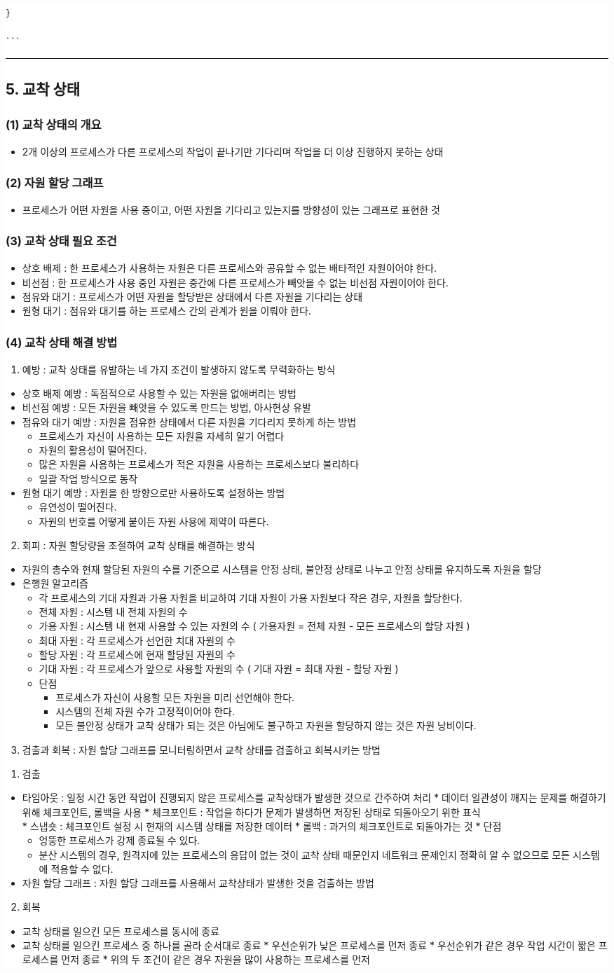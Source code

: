     }

    ```
---

## 5. 교착 상태

### (1) 교착 상태의 개요
 * 2개 이상의 프로세스가 다른 프로세스의 작업이 끝나기만 기다리며 작업을 더 이상 진행하지 못하는 상태

### (2) 자원 할당 그래프
 * 프로세스가 어떤 자원을 사용 중이고, 어떤 자원을 기다리고 있는지를 방향성이 있는 그래프로 표현한 것

### (3) 교착 상태 필요 조건
 * 상호 배제 : 한 프로세스가 사용하는 자원은 다른 프로세스와 공유할 수 없는 배타적인 자원이어야 한다.
 * 비선점 : 한 프로세스가 사용 중인 자원은 중간에 다른 프로세스가 빼앗을 수 없는 비선점 자원이어야 한다.
 * 점유와 대기 : 프로세스가 어떤 자원을 할당받은 상태에서 다른 자원을 기다리는 상태
 * 원형 대기 : 점유와 대기를 하는 프로세스 간의 관계가 원을 이뤄야 한다.

### (4) 교착 상태 해결 방법
 1. 예방 : 교착 상태를 유발하는 네 가지 조건이 발생하지 않도록 무력화하는 방식
  * 상호 배제 예방 : 독점적으로 사용할 수 있는 자원을 없애버리는 방법
  * 비선점 예방 : 모든 자원을 빼앗을 수 있도록 만드는 방법, 아사현상 유발
  * 점유와 대기 예방 : 자원을 점유한 상태에서 다른 자원을 기다리지 못하게 하는 방법
  	* 프로세스가 자신이 사용하는 모든 자원을 자세히 알기 어렵다
  	* 자원의 활용성이 떨어진다.
  	* 많은 자원을 사용하는 프로세스가 적은 자원을 사용하는 프로세스보다 불리하다
  	* 일괄 작업 방식으로 동작 
  * 원형 대기 예방 : 자원을 한 방향으로만 사용하도록 설정하는 방법
  	* 유연성이 떨어진다.
  	* 자원의 번호를 어떻게 붙이든 자원 사용에 제약이 따른다. 
 2. 회피 : 자원 할당량을 조절하여 교착 상태를 해결하는 방식
  * 자원의 총수와 현재 할당된 자원의 수를 기준으로 시스템을 안정 상태, 불안정 상태로 나누고 안정 상태를 유지하도록 자원을 할당
  * 은행원 알고리즘
  	* 각 프로세스의 기대 자원과 가용 자원을 비교하여 기대 자원이 가용 자원보다 작은 경우, 자원을 할당한다.
  	* 전체 자원 : 시스템 내 전체 자원의 수
  	* 가용 자원 : 시스템 내 현재 사용할 수 있는 자원의 수 ( 가용자원 = 전체 자원 - 모든 프로세스의 할당 자원 ) 
  	* 최대 자원 : 각 프로세스가 선언한 치대 자원의 수
  	* 할당 자원 : 각 프로세스에 현재 할당된 자원의 수
  	* 기대 자원 : 각 프로세스가 앞으로 사용할 자원의 수 ( 기대 자원 = 최대 자원 - 할당 자원 )
  	* 단점
  		* 프로세스가 자신이 사용할 모든 자원을 미리 선언해야 한다.
  		* 시스템의 전체 자원 수가 고정적이어야 한다.
  		* 모든 불안정 상태가 교착 상태가 되는 것은 아님에도 불구하고 자원을 할당하지 않는 것은 자원 낭비이다.
 3. 검출과 회복 : 자원 할당 그래프를 모니터링하면서 교착 상태를 검출하고 회복시키는 방법
  1) 검출
   * 타임아웃 : 일정 시간 동안 작업이 진행되지 않은 프로세스를 교착상태가 발생한 것으로 간주하여 처리
				* 데이터 일관성이 깨지는 문제를 해결하기 위해 체크포인트, 롤백을 사용
						* 체크포인트 : 작업을 하다가 문제가 발생하면 저장된 상태로 되돌아오기 위한 표식  
						* 스냅숏 : 체크포인트 설정 시 현재의 시스템 상태를 저장한 데이터
						* 롤백 : 과거의 체크포인트로 되돌아가는 것
   	* 단점
   		* 엉뚱한 프로세스가 강제 종료될 수 있다.
   		* 분산 시스템의 경우, 원격지에 있는 프로세스의 응답이 없는 것이 교착 상태 때문인지 네트워크 문제인지 정확히 알 수 없으므로 모든 시스템에 적용할 수 없다.  
   * 자원 할당 그래프 : 자원 할당 그래프를 사용해서 교착상태가 발생한 것을 검출하는 방법
  2) 회복
   * 교착 상태를 일으킨 모든 프로세스를 동시에 종료
   * 교착 상태를 일으킨 프로세스 중 하나를 골라 순서대로 종료
   	* 우선순위가 낮은 프로세스를 먼저 종료
   	* 우선순위가 같은 경우 작업 시간이 짧은 프로세스를 먼저 종료
   	* 위의 두 조건이 같은 경우 자원을 많이 사용하는 프로세스를 먼저 
